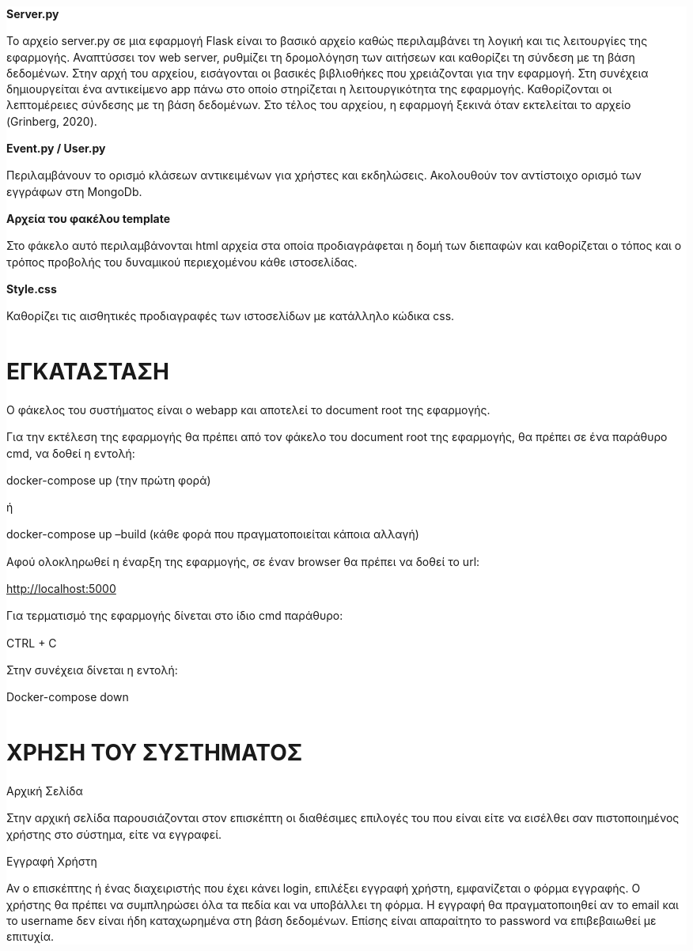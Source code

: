 **Server.py**

Το αρχείο server.py σε μια εφαρμογή Flask είναι το βασικό αρχείο καθώς περιλαμβάνει τη λογική και τις λειτουργίες της εφαρμογής. Αναπτύσσει τον web server, ρυθμίζει τη δρομολόγηση των αιτήσεων και καθορίζει τη σύνδεση με τη βάση δεδομένων. Στην αρχή του αρχείου, εισάγονται οι βασικές βιβλιοθήκες που χρειάζονται για την εφαρμογή. Στη συνέχεια δημιουργείται ένα αντικείμενο app πάνω στο οποίο στηρίζεται η λειτουργικότητα της εφαρμογής. Καθορίζονται οι λεπτομέρειες σύνδεσης με τη βάση δεδομένων. Στο τέλος του αρχείου, η εφαρμογή ξεκινά όταν εκτελείται το αρχείο (Grinberg, 2020).

**Event.py / User.py**

Περιλαμβάνουν το ορισμό κλάσεων αντικειμένων για χρήστες και εκδηλώσεις. Ακολουθούν τον αντίστοιχο ορισμό των εγγράφων στη MongoDb.

**Αρχεία του φακέλου template**

Στο φάκελο αυτό περιλαμβάνονται html αρχεία στα οποία προδιαγράφεται η δομή των διεπαφών και καθορίζεται ο τόπος και ο τρόπος προβολής του δυναμικού περιεχομένου κάθε ιστοσελίδας.

**Style.css**

Καθορίζει τις αισθητικές προδιαγραφές των ιστοσελίδων με κατάλληλο κώδικα css.

# ΕΓΚΑΤΑΣΤΑΣΗ

Ο φάκελος του συστήματος είναι ο webapp και αποτελεί το document root της εφαρμογής.

Για την εκτέλεση της εφαρμογής θα πρέπει από τον φάκελο του document root της εφαρμογής, θα πρέπει σε ένα παράθυρο cmd, να δοθεί η εντολή:

docker-compose up (την πρώτη φορά)

ή

docker-compose up –build (κάθε φορά που πραγματοποιείται κάποια αλλαγή)

Αφού ολοκληρωθεί η έναρξη της εφαρμογής, σε έναν browser θα πρέπει να δοθεί το url:

<http://localhost:5000>

Για τερματισμό της εφαρμογής δίνεται στο ίδιο cmd παράθυρο:

CTRL + C

Στην συνέχεια δίνεται η εντολή:

Docker-compose down

# ΧΡΗΣΗ ΤΟΥ ΣΥΣΤΗΜΑΤΟΣ

Αρχική Σελίδα

Στην αρχική σελίδα παρουσιάζονται στον επισκέπτη οι διαθέσιμες επιλογές του που είναι είτε να εισέλθει σαν πιστοποιημένος χρήστης στο σύστημα, είτε να εγγραφεί.

Εγγραφή Χρήστη

Αν ο επισκέπτης ή ένας διαχειριστής που έχει κάνει login, επιλέξει εγγραφή χρήστη, εμφανίζεται ο φόρμα εγγραφής. Ο χρήστης θα πρέπει να συμπληρώσει όλα τα πεδία και να υποβάλλει τη φόρμα. Η εγγραφή θα πραγματοποιηθεί αν το email και το username δεν είναι ήδη καταχωρημένα στη βάση δεδομένων. Επίσης είναι απαραίτητο το password να επιβεβαιωθεί με επιτυχία.
